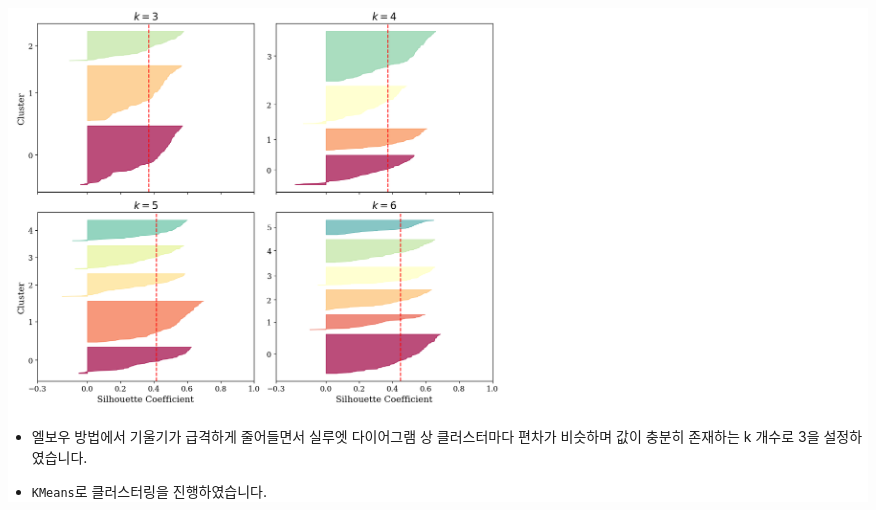   <img src="./vis/silhouette.png" width="500" height="400" />

  - 엘보우 방법에서 기울기가 급격하게 줄어들면서 실루엣 다이어그램 상 클러스터마다 편차가 비슷하며 값이 충분히 존재하는 k 개수로 3을 설정하였습니다.

- `KMeans`로 클러스터링을 진행하였습니다.
